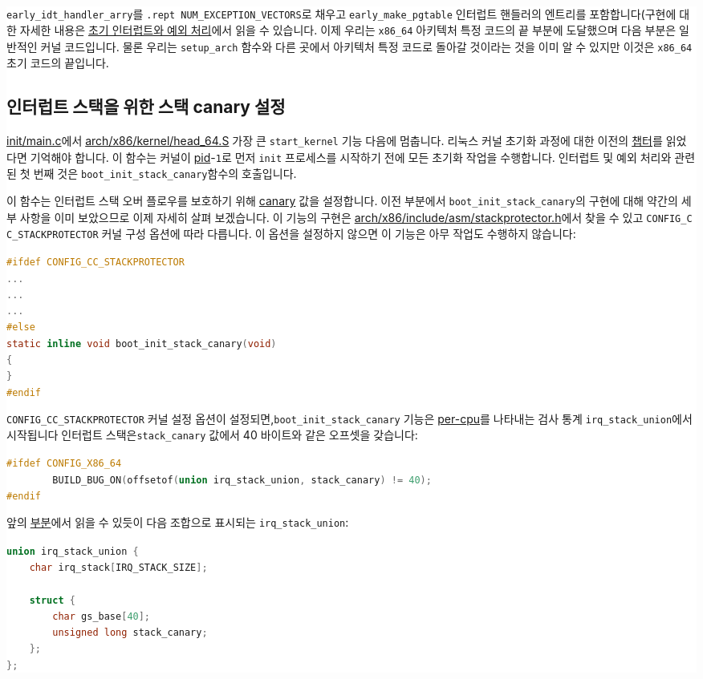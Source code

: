 `early_idt_handler_arry`를 `.rept NUM_EXCEPTION_VECTORS`로 채우고 `early_make_pgtable` 인터럽트 핸들러의 엔트리를 포함합니다(구현에 대한 자세한 내용은 [초기 인터럽트와 예외 처리](https://0xax.gitbooks.io/linux-insides/content/Initialization/linux-initialization-2.html)에서 읽을 수 있습니다. 이제 우리는 `x86_64` 아키텍처 특정 코드의 끝 부분에 도달했으며 다음 부분은 일반적인 커널 코드입니다. 물론 우리는 `setup_arch` 함수와 다른 곳에서 아키텍처 특정 코드로 돌아갈 것이라는 것을 이미 알 수 있지만 이것은 `x86_64` 초기 코드의 끝입니다.

인터럽트 스택을 위한 스택 canary 설정
-------------------------------------------------------------------------------

[init/main.c](https://github.com/torvalds/linux/blob/16f73eb02d7e1765ccab3d2018e0bd98eb93d973/init/main.c)에서 [arch/x86/kernel/head_64.S](https://github.com/torvalds/linux/blob/16f73eb02d7e1765ccab3d2018e0bd98eb93d973/arch/x86/kernel/head_64.S) 가장 큰 `start_kernel` 기능 다음에 멈춥니다. 리눅스 커널 초기화 과정에 대한 이전의 [챕터](https://0xax.gitbooks.io/linux-insides/content/Initialization/index.html)를 읽었다면 기억해야 합니다. 이 함수는 커널이 [pid](https://en.wikipedia.org/wiki/Process_identifier)-`1`로 먼저 `init` 프로세스를 시작하기 전에 모든 초기화 작업을 수행합니다. 인터럽트 및 예외 처리와 관련된 첫 번째 것은 `boot_init_stack_canary`함수의 호출입니다.

이 함수는 인터럽트 스택 오버 플로우를 보호하기 위해 [canary](http://en.wikipedia.org/wiki/Stack_buffer_overflow#Stack_canaries) 값을 설정합니다. 이전 부분에서 `boot_init_stack_canary`의 구현에 대해 약간의 세부 사항을 이미 보았으므로 이제 자세히 살펴 보겠습니다. 이 기능의 구현은 [arch/x86/include/asm/stackprotector.h](https://github.com/torvalds/linux/blob/16f73eb02d7e1765ccab3d2018e0bd98eb93d973/arch/x86/include/asm/stackprotector.h)에서 찾을 수 있고 `CONFIG_CC_STACKPROTECTOR` 커널 구성 옵션에 따라 다릅니다. 이 옵션을 설정하지 않으면 이 기능은 아무 작업도 수행하지 않습니다:

```C
#ifdef CONFIG_CC_STACKPROTECTOR
...
...
...
#else
static inline void boot_init_stack_canary(void)
{
}
#endif
```

`CONFIG_CC_STACKPROTECTOR` 커널 설정 옵션이 설정되면,`boot_init_stack_canary` 기능은 [per-cpu](https://0xax.gitbooks.io/linux-insides/content/Concepts/linux-cpu-1.html)를 나타내는 검사 통계 `irq_stack_union`에서 시작됩니다 인터럽트 스택은`stack_canary` 값에서 40 바이트와 같은 오프셋을 갖습니다:

```C
#ifdef CONFIG_X86_64
        BUILD_BUG_ON(offsetof(union irq_stack_union, stack_canary) != 40);
#endif
```

앞의 [부분](https://0xax.gitbooks.io/linux-insides/content/Interrupts/linux-interrupts-1.html)에서 읽을 수 있듯이 다음 조합으로 표시되는 `irq_stack_union`:

```C
union irq_stack_union {
	char irq_stack[IRQ_STACK_SIZE];

    struct {
		char gs_base[40];
		unsigned long stack_canary;
	};
};
```
